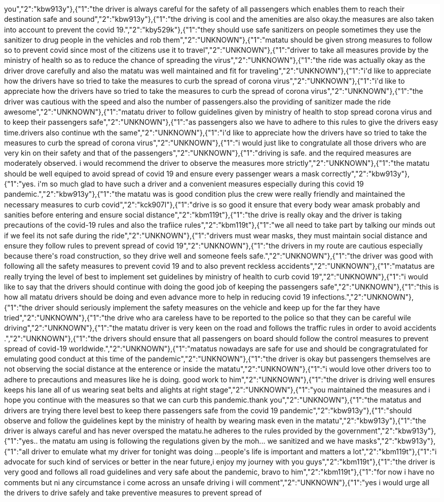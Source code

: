 you","2":"kbw913y"},{"1":"the driver is always careful for the safety of all passengers which enables them to reach their destination safe and sound","2":"kbw913y"},{"1":"the driving is cool and the amenities are also okay.the measures are also taken into account to prevent the covid 19.","2":"kby529k"},{"1":"they should use safe sanitizers on people sometimes they use the sanitizer to drug people in the vehicles and rob them","2":"UNKNOWN"},{"1":"matatu should be given strong measures to follow so to prevent covid since most of the citizens use it to travel","2":"UNKNOWN"},{"1":"driver to take all measures provide by the ministry of health so as to reduce the chance of spreading the virus","2":"UNKNOWN"},{"1":"the ride was actually okay as the driver drove carefully and also the matatu was well maintained and fit for traveling","2":"UNKNOWN"},{"1":"i'd like to appreciate how the drivers have so tried to take the measures to curb the spread of corona virus","2":"UNKNOWN"},{"1":"i'd like to appreciate how the drivers have so tried to take the measures to curb the spread of corona virus","2":"UNKNOWN"},{"1":"the driver was cautious with the speed and also the number of passengers.also the providing of sanitizer made the ride awesome","2":"UNKNOWN"},{"1":"matatu driver to follow guidelines given by ministry of health to stop spread corona virus and to keep their passengers safe","2":"UNKNOWN"},{"1":"as passengers also we have to adhere to this rules to give the drivers easy time.drivers also continue wth the same","2":"UNKNOWN"},{"1":"i'd like to appreciate how the drivers have so tried to take the measures to curb the spread of corona virus","2":"UNKNOWN"},{"1":"i would just like to congratulate all those drivers who are very kin on their safety and that of the passengers","2":"UNKNOWN"},{"1":"driving is safe. and the required measures are moderately observed. i would recommend the driver to observe the measures more strictly","2":"UNKNOWN"},{"1":"the matatu should be well equiped to avoid spread of covid 19 and ensure every passenger wears a mask correctly","2":"kbw913y"},{"1":"yes. i'm so much glad to have such a driver and a convenient measures especially during this covid 19 pandemic.","2":"kbw913y"},{"1":"the matatu was is good condition plus the crew were really friendly and maintained the necessary measures to curb covid","2":"kck907l"},{"1":"drive is so good it ensure that every body wear amask probably and sanities before entering and ensure social distance","2":"kbm119t"},{"1":"the drive is really okay and the driver is taking precautions of the covid-19 rules and also the trafiice rules","2":"kbm119t"},{"1":"we all need to take part by talking our minds out if we feel its not safe during the ride","2":"UNKNOWN"},{"1":"drivers must wear masks, they must maintain social distance and ensure they follow rules to prevent spread of covid 19","2":"UNKNOWN"},{"1":"the drivers in my route are cautious especially because there's road construction, so they drive well and someone feels safe.","2":"UNKNOWN"},{"1":"the driver was good with following all the safety measures to prevent covid 19 and to also prevent reckless accidents","2":"UNKNOWN"},{"1":"matatus are really trying the level of best to implement set guidelines by ministry of health to curb covid 19","2":"UNKNOWN"},{"1":"i would like to say that the drivers should continue with doing the good job of keeping the passengers safe","2":"UNKNOWN"},{"1":"this is how all matatu drivers should be doing and even advance more to help in reducing covid 19 infections.","2":"UNKNOWN"},{"1":"the driver should seriously implement the safety measures on the vehicle and keep up for the far they have tried","2":"UNKNOWN"},{"1":"the drive who ara careless have to be reported to the police so that they can be careful wile driving","2":"UNKNOWN"},{"1":"the matatu driver is very keen on the road and follows the traffic rules in order to avoid accidents .","2":"UNKNOWN"},{"1":"the drivers should ensure that all passengers on board should follow the control measures to prevent spread of covid-19 worldwide.","2":"UNKNOWN"},{"1":"matatus nowadays are safe for use and should be congragratulated for emulating good conduct at this time of the pandemic","2":"UNKNOWN"},{"1":"the driver is okay but passengers themselves are not observing the social distance at the enterence or inside the matatu","2":"UNKNOWN"},{"1":"i would love other drivers too to adhere to precautions and measures like he is doing. good work to him","2":"UNKNOWN"},{"1":"the driver is driving well ensures keeps his lane all of us wearing seat belts and alights at right stage","2":"UNKNOWN"},{"1":"you maintained the measures and i hope you continue with the measures so that we can curb this pandemic.thank you","2":"UNKNOWN"},{"1":"the matatus and drivers are trying there level best to keep there passengers safe from the covid 19 pandemic","2":"kbw913y"},{"1":"should observe and follow the guidelines kept by the ministry of health by wearing mask even in the matatu","2":"kbw913y"},{"1":"the driver is always careful and has never oversped the matatu.he adheres to the rules provided by the government","2":"kbw913y"},{"1":"yes.. the matatu am using is following the regulations given by the moh... we sanitized and we have masks","2":"kbw913y"},{"1":"all driver to emulate what my driver for tonight was doing ...people's life is important and matters a lot","2":"kbm119t"},{"1":"i advocate for such kind of services or better in the near future,i enjoy my journey with you guys","2":"kbm119t"},{"1":"the driver is very good and follows all road guidelines and very safe about the pandemic, bravo to him","2":"kbm119t"},{"1":"for now i have no comments but ni any circumstance i come across an unsafe driving i will comment","2":"UNKNOWN"},{"1":"yes i would urge all the drivers to drive safely and take preventive measures to prevent spread of